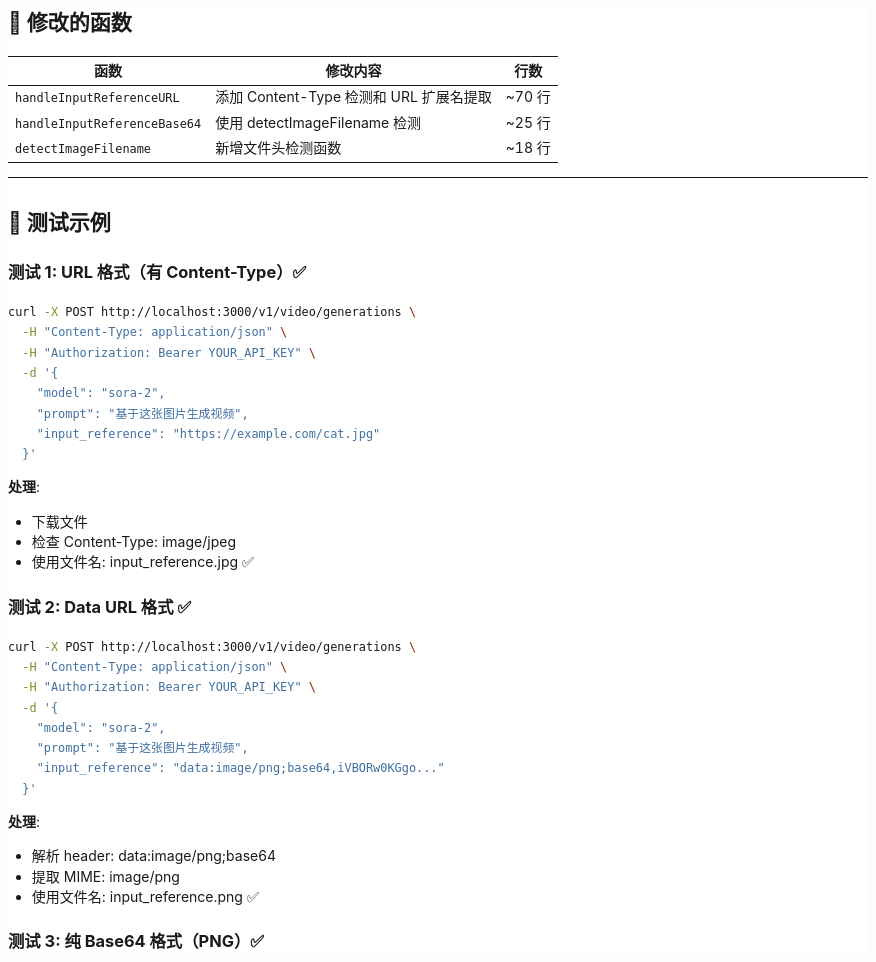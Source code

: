 
## 📝 修改的函数

| 函数 | 修改内容 | 行数 |
|------|---------|------|
| `handleInputReferenceURL` | 添加 Content-Type 检测和 URL 扩展名提取 | ~70 行 |
| `handleInputReferenceBase64` | 使用 detectImageFilename 检测 | ~25 行 |
| `detectImageFilename` | 新增文件头检测函数 | ~18 行 |

---

## 🧪 测试示例

### 测试 1: URL 格式（有 Content-Type）✅

```bash
curl -X POST http://localhost:3000/v1/video/generations \
  -H "Content-Type: application/json" \
  -H "Authorization: Bearer YOUR_API_KEY" \
  -d '{
    "model": "sora-2",
    "prompt": "基于这张图片生成视频",
    "input_reference": "https://example.com/cat.jpg"
  }'
```

**处理**: 
- 下载文件
- 检查 Content-Type: image/jpeg
- 使用文件名: input_reference.jpg ✅

### 测试 2: Data URL 格式 ✅

```bash
curl -X POST http://localhost:3000/v1/video/generations \
  -H "Content-Type: application/json" \
  -H "Authorization: Bearer YOUR_API_KEY" \
  -d '{
    "model": "sora-2",
    "prompt": "基于这张图片生成视频",
    "input_reference": "data:image/png;base64,iVBORw0KGgo..."
  }'
```

**处理**:
- 解析 header: data:image/png;base64
- 提取 MIME: image/png
- 使用文件名: input_reference.png ✅

### 测试 3: 纯 Base64 格式（PNG）✅
